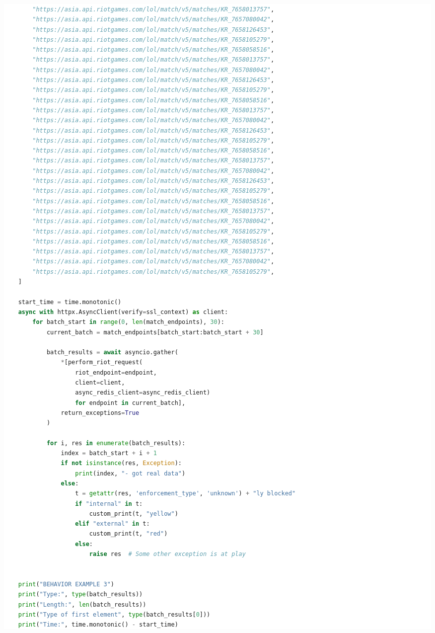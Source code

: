 ```py
        "https://asia.api.riotgames.com/lol/match/v5/matches/KR_7658013757",
        "https://asia.api.riotgames.com/lol/match/v5/matches/KR_7657080042",
        "https://asia.api.riotgames.com/lol/match/v5/matches/KR_7658126453",
        "https://asia.api.riotgames.com/lol/match/v5/matches/KR_7658105279",
        "https://asia.api.riotgames.com/lol/match/v5/matches/KR_7658058516",
        "https://asia.api.riotgames.com/lol/match/v5/matches/KR_7658013757",
        "https://asia.api.riotgames.com/lol/match/v5/matches/KR_7657080042",
        "https://asia.api.riotgames.com/lol/match/v5/matches/KR_7658126453",
        "https://asia.api.riotgames.com/lol/match/v5/matches/KR_7658105279",
        "https://asia.api.riotgames.com/lol/match/v5/matches/KR_7658058516",
        "https://asia.api.riotgames.com/lol/match/v5/matches/KR_7658013757",
        "https://asia.api.riotgames.com/lol/match/v5/matches/KR_7657080042",
        "https://asia.api.riotgames.com/lol/match/v5/matches/KR_7658126453",
        "https://asia.api.riotgames.com/lol/match/v5/matches/KR_7658105279",
        "https://asia.api.riotgames.com/lol/match/v5/matches/KR_7658058516",
        "https://asia.api.riotgames.com/lol/match/v5/matches/KR_7658013757",
        "https://asia.api.riotgames.com/lol/match/v5/matches/KR_7657080042",
        "https://asia.api.riotgames.com/lol/match/v5/matches/KR_7658126453",
        "https://asia.api.riotgames.com/lol/match/v5/matches/KR_7658105279",
        "https://asia.api.riotgames.com/lol/match/v5/matches/KR_7658058516",
        "https://asia.api.riotgames.com/lol/match/v5/matches/KR_7658013757",
        "https://asia.api.riotgames.com/lol/match/v5/matches/KR_7657080042",
        "https://asia.api.riotgames.com/lol/match/v5/matches/KR_7658105279",
        "https://asia.api.riotgames.com/lol/match/v5/matches/KR_7658058516",
        "https://asia.api.riotgames.com/lol/match/v5/matches/KR_7658013757",
        "https://asia.api.riotgames.com/lol/match/v5/matches/KR_7657080042",
        "https://asia.api.riotgames.com/lol/match/v5/matches/KR_7658105279",
    ]

    start_time = time.monotonic()
    async with httpx.AsyncClient(verify=ssl_context) as client:
        for batch_start in range(0, len(match_endpoints), 30):
            current_batch = match_endpoints[batch_start:batch_start + 30]
            
            batch_results = await asyncio.gather(
                *[perform_riot_request(
                    riot_endpoint=endpoint,
                    client=client,
                    async_redis_client=async_redis_client)
                    for endpoint in current_batch],
                return_exceptions=True
            )

            for i, res in enumerate(batch_results):
                index = batch_start + i + 1
                if not isinstance(res, Exception):
                    print(index, "- got real data")
                else:
                    t = getattr(res, 'enforcement_type', 'unknown') + "ly blocked"
                    if "internal" in t:
                        custom_print(t, "yellow")
                    elif "external" in t:
                        custom_print(t, "red")
                    else: 
                        raise res  # Some other exception is at play


    print("BEHAVIOR EXAMPLE 3")
    print("Type:", type(batch_results))
    print("Length:", len(batch_results))
    print("Type of first element", type(batch_results[0]))
    print("Time:", time.monotonic() - start_time)
```
